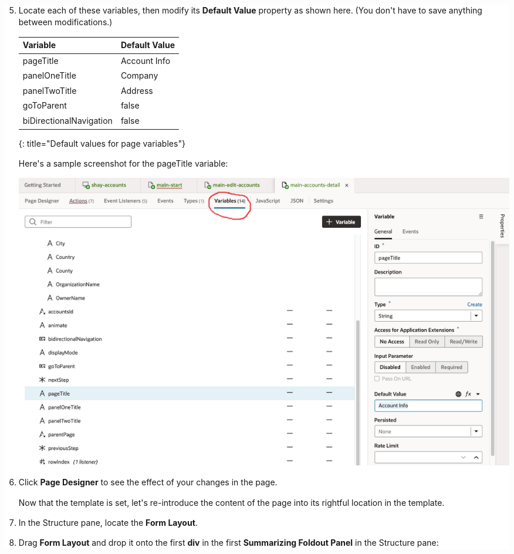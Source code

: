 5. Locate each of these variables, then modify its **Default Value** property as shown here. (You don't have to save anything between modifications.)

	|Variable |Default Value |
	| --- | --- |
	|pageTitle | Account Info |
	|panelOneTitle| Company |
	|panelTwoTitle | Address |
	|goToParent | false |
	|biDirectionalNavigation | false |
	{: title="Default values for page variables"}

	Here's a sample screenshot for the pageTitle variable:

	  ![variable settings](images/variables.png)

6. Click **Page Designer** to see the effect of your changes in the page.

	Now that the template is set, let's re-introduce the content of the page into its rightful location in the template.

7. In the Structure pane, locate the **Form Layout**.

8. Drag **Form Layout** and drop it onto the first **div** in the first **Summarizing Foldout Panel** in the Structure pane:
